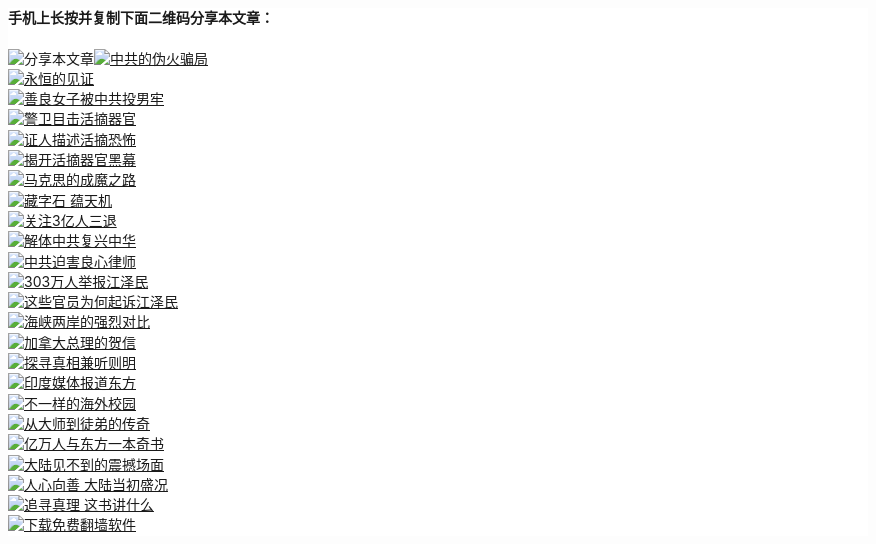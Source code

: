 <strong>手机上长按并复制下面二维码分享本文章：</strong><br><br><img src="http://d1p1.ip.zn2.us/v.php?action=qrcode&url=/gb/20/3/22/n11964350.md%231" title="分享本文章"></td><td VALIGN=TOP><a href="/gb/16/1/21/n4622075.md?dfh#1" target="_blank"><img src="https://raw.githubusercontent.com/xxibh261/djy/master/gb/300/wei-f1.jpg" title="中共的伪火骗局"  alt="中共的伪火骗局"></a><br><a href="https://github.com/xxibh261/www/blob/master/README.md?dfh#9" target="_blank"><img src="https://raw.githubusercontent.com/xxibh261/djy/master/gb/300/yong-h.jpg" title="永恒的见证"  alt="永恒的见证"></a><br><a href="/gb/13/9/29/n3974789.md?dfh#1" target="_blank"><img src="https://raw.githubusercontent.com/xxibh261/djy/master/gb/300/shang-lnz.jpg" title="善良女子被中共投男牢"  alt="善良女子被中共投男牢"></a><br><a href="/gb/16/3/16/n4663449.md?dfh#1" target="_blank"><img src="https://raw.githubusercontent.com/xxibh261/djy/master/gb/300/huo-z3.jpg" title="警卫目击活摘器官"  alt="警卫目击活摘器官"></a><br><a href="/gb/16/8/7/n8177641.md?dfh#1" target="_blank"><img src="https://raw.githubusercontent.com/xxibh261/djy/master/gb/300/huo-z4.jpg" title="证人描述活摘恐怖"  alt="证人描述活摘恐怖"></a><br><a href="/gb/10/4/19/n2881569.md?dfh#1" target="_blank"><img src="https://raw.githubusercontent.com/xxibh261/djy/master/gb/300/huo-z1.jpg" title="揭开活摘器官黑幕"  alt="揭开活摘器官黑幕"></a><br><a href="/gb/10/11/7/n3077476.md?dfh#1" target="_blank"><img src="https://raw.githubusercontent.com/xxibh261/djy/master/gb/300/ma-ks.jpg" title="马克思的成魔之路"  alt="马克思的成魔之路"></a><br><a href="/gb/14/6/9/n4173977.md?dfh#1" target="_blank"><img src="https://raw.githubusercontent.com/xxibh261/djy/master/gb/300/chang-zs.jpg" title="藏字石 蕴天机"  alt="藏字石 蕴天机"></a><br><a href="/gb/18/5/10/n10381511.md?dfh#1" target="_blank"><img src="https://raw.githubusercontent.com/xxibh261/djy/master/gb/300/st1.jpg" title="关注3亿人三退"  alt="关注3亿人三退"></a><br><a href="/gb/18/3/21/n10237682.md?dfh#1" target="_blank"><img src="https://raw.githubusercontent.com/xxibh261/djy/master/gb/300/jie-t.jpg" title="解体中共复兴中华"  alt="解体中共复兴中华"></a><br><a href="/gb/9/2/9/n2422991.md?dfh#1" target="_blank"><img src="https://raw.githubusercontent.com/xxibh261/djy/master/gb/300/gao-zs.jpg" title="中共迫害良心律师"  alt="中共迫害良心律师"></a><br><a href="/gb/18/12/9/n10900044.md?dfh#1" target="_blank"><img src="https://raw.githubusercontent.com/xxibh261/djy/master/gb/300/sj1.jpg" title="303万人举报江泽民"  alt="303万人举报江泽民"></a><br><a href="/gb/18/8/28/n10672014.md?dfh#1" target="_blank"><img src="https://raw.githubusercontent.com/xxibh261/djy/master/gb/300/sj2.jpg" title="这些官员为何起诉江泽民"  alt="这些官员为何起诉江泽民"></a><br><a href="/gb/8/12/18/n2367165.md?dfh#1" target="_blank"><img src="https://raw.githubusercontent.com/xxibh261/djy/master/gb/300/liangan.jpg" title="海峡两岸的强烈对比"  alt="海峡两岸的强烈对比"></a><br><a href="/gb/15/12/10/n4593139.md?dfh#1" target="_blank"><img src="https://raw.githubusercontent.com/xxibh261/djy/master/gb/300/jia-ndzl.jpg" title="加拿大总理的贺信"  alt="加拿大总理的贺信"></a><br><a href="/gb/11/6/17/n3289382.md?dfh#1" target="_blank"><img src="https://raw.githubusercontent.com/xxibh261/djy/master/gb/300/xiao-wd.jpg" title="探寻真相兼听则明"  alt="探寻真相兼听则明"></a><br><a href="/gb/18/10/27/n10812623.md?dfh#1" target="_blank"><img src="https://raw.githubusercontent.com/xxibh261/djy/master/gb/300/yindu.jpg" title="印度媒体报道东方"  alt="印度媒体报道东方"></a><br><a href="/gb/18/6/9/n10469652.md?dfh#1" target="_blank"><img src="https://raw.githubusercontent.com/xxibh261/djy/master/gb/300/xie-j.jpg" title="不一样的海外校园"  alt="不一样的海外校园"></a><br><a href="/gb/7/4/5/n1669415.md?dfh#1" target="_blank"><img src="https://raw.githubusercontent.com/xxibh261/djy/master/gb/300/li-up.jpg" title="从大师到徒弟的传奇"  alt="从大师到徒弟的传奇"></a><br><a href="/gb/17/5/26/n9191512.md?dfh#1" target="_blank"><img src="https://raw.githubusercontent.com/xxibh261/djy/master/gb/300/zfl2.jpg" title="亿万人与东方一本奇书"  alt="亿万人与东方一本奇书"></a><br><a href="/gb/13/11/27/n4020290.md?dfh#1" target="_blank"><img src="https://raw.githubusercontent.com/xxibh261/djy/master/gb/300/zhen-h.jpg" title="大陆见不到的震撼场面"  alt="大陆见不到的震撼场面"></a><br><a href="/gb/15/7/17/n4482910.md?dfh#1" target="_blank"><img src="https://raw.githubusercontent.com/xxibh261/djy/master/gb/300/dalu-sk.jpg" title="人心向善 大陆当初盛况"  alt="人心向善 大陆当初盛况"></a><br><a href="/gb/19/1/5/n10955468.md?dfh#1" target="_blank"><img src="https://raw.githubusercontent.com/xxibh261/djy/master/gb/300/zfl1.jpg" title="追寻真理 这书讲什么"  alt="追寻真理 这书讲什么"></a><br><a href="https://github.com/bannedbook/fanqiang/wiki" target="_blank"><img src="https://raw.githubusercontent.com/xxibh261/djy/master/gb/300/fq1.jpg" title="下载免费翻墙软件"  alt="下载免费翻墙软件"></a><br></td></tr></table>